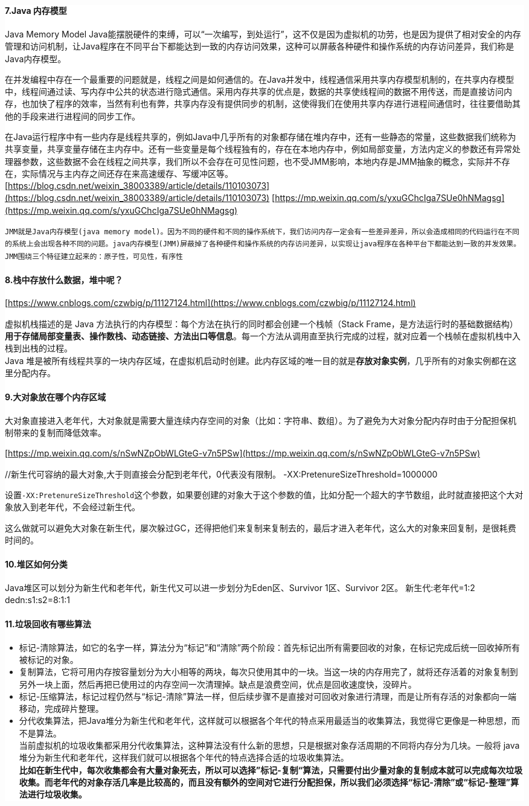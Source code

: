   
#### 7.Java 内存模型

Java Memory Model
Java能摆脱硬件的束缚，可以“一次编写，到处运行”，这不仅是因为虚拟机的功劳，也是因为提供了相对安全的内存管理和访问机制，让Java程序在不同平台下都能达到一致的内存访问效果，这种可以屏蔽各种硬件和操作系统的内存访问差异，我们称是Java内存模型。

在并发编程中存在一个最重要的问题就是，线程之间是如何通信的。在Java并发中，线程通信采用共享内存模型机制的，在共享内存模型中，线程间通过读、写内存中公共的状态进行隐式通信。采用内存共享的优点是，数据的共享使线程间的数据不用传送，而是直接访问内存，也加快了程序的效率，当然有利也有弊，共享内存没有提供同步的机制，这使得我们在使用共享内存进行进程间通信时，往往要借助其他的手段来进行进程间的同步工作。

在Java运行程序中有一些内存是线程共享的，例如Java中几乎所有的对象都存储在堆内存中，还有一些静态的常量，这些数据我们统称为共享变量，共享变量存储在主内存中。还有一些变量是每个线程独有的，存在在本地内存中，例如局部变量，方法内定义的参数还有异常处理器参数，这些数据不会在线程之间共享，我们所以不会存在可见性问题，也不受JMM影响，本地内存是JMM抽象的概念，实际并不存在，实际情况与主内存之间还存在来高速缓存、写缓冲区等。  
[https://blog.csdn.net/weixin_38003389/article/details/110103073](https://blog.csdn.net/weixin_38003389/article/details/110103073)
[https://mp.weixin.qq.com/s/yxuGChcIga7SUe0hNMagsg](https://mp.weixin.qq.com/s/yxuGChcIga7SUe0hNMagsg)
  

```md
JMM就是Java内存模型(java memory model)。因为不同的硬件和不同的操作系统下，我们访问内存一定会有一些差异差异，所以会造成相同的代码运行在不同的系统上会出现各种不同的问题。java内存模型(JMM)屏蔽掉了各种硬件和操作系统的内存访问差异，以实现让java程序在各种平台下都能达到一致的并发效果。
JMM围绕三个特征建立起来的：原子性，可见性，有序性
```


#### 8.栈中存放什么数据，堆中呢？
[https://www.cnblogs.com/czwbig/p/11127124.html](https://www.cnblogs.com/czwbig/p/11127124.html)

虚拟机栈描述的是 Java 方法执行的内存模型：每个方法在执行的同时都会创建一个栈帧（Stack Frame，是方法运行时的基础数据结构）**用于存储局部变量表、操作数栈、动态链接、方法出口等信息**。每一个方法从调用直至执行完成的过程，就对应着一个栈帧在虚拟机栈中入栈到出栈的过程。  
Java 堆是被所有线程共享的一块内存区域，在虚拟机启动时创建。此内存区域的唯一目的就是**存放对象实例**，几乎所有的对象实例都在这里分配内存。

#### 9.大对象放在哪个内存区域

大对象直接进入老年代，大对象就是需要大量连续内存空间的对象（比如：字符串、数组）。为了避免为大对象分配内存时由于分配担保机制带来的复制而降低效率。

[https://mp.weixin.qq.com/s/nSwNZpObWLGteG-v7n5PSw](https://mp.weixin.qq.com/s/nSwNZpObWLGteG-v7n5PSw)

//新生代可容纳的最大对象,大于则直接会分配到老年代，0代表没有限制。
 -XX:PretenureSizeThreshold=1000000

设置`-XX:PretenureSizeThreshold`这个参数，如果要创建的对象大于这个参数的值，比如分配一个超大的字节数组，此时就直接把这个大对象放入到老年代，不会经过新生代。

这么做就可以避免大对象在新生代，屡次躲过GC，还得把他们来复制来复制去的，最后才进入老年代，这么大的对象来回复制，是很耗费时间的。


#### 10.堆区如何分类

Java堆区可以划分为新生代和老年代，新生代又可以进一步划分为Eden区、Survivor 1区、Survivor 2区。
新生代:老年代=1:2
dedn:s1:s2=8:1:1

  
#### 11.垃圾回收有哪些算法

-   标记-清除算法，如它的名字一样，算法分为“标记”和“清除”两个阶段：首先标记出所有需要回收的对象，在标记完成后统一回收掉所有被标记的对象。
-   复制算法，它将可用内存按容量划分为大小相等的两块，每次只使用其中的一块。当这一块的内存用完了，就将还存活着的对象复制到另外一块上面，然后再把已使用过的内存空间一次清理掉。缺点是浪费空间，优点是回收速度快，没碎片。
-   标记-压缩算法，标记过程仍然与“标记-清除”算法一样，但后续步骤不是直接对可回收对象进行清理，而是让所有存活的对象都向一端移动，完成碎片整理。
-   分代收集算法，把Java堆分为新生代和老年代，这样就可以根据各个年代的特点采用最适当的收集算法，我觉得它更像是一种思想，而不是算法。  
    当前虚拟机的垃圾收集都采用分代收集算法，这种算法没有什么新的思想，只是根据对象存活周期的不同将内存分为几块。一般将 java 堆分为新生代和老年代，这样我们就可以根据各个年代的特点选择合适的垃圾收集算法。  
    **比如在新生代中，每次收集都会有大量对象死去，所以可以选择”标记-复制“算法，只需要付出少量对象的复制成本就可以完成每次垃圾收集。而老年代的对象存活几率是比较高的，而且没有额外的空间对它进行分配担保，所以我们必须选择“标记-清除”或“标记-整理”算法进行垃圾收集。**
